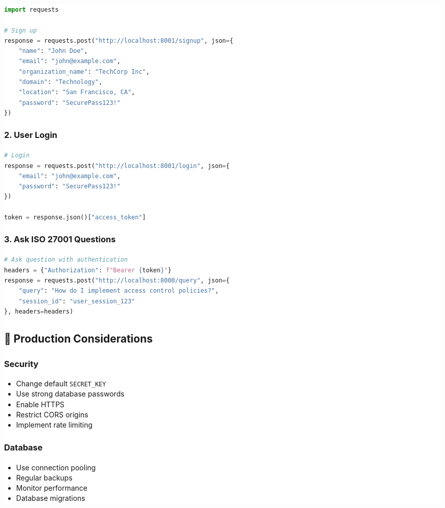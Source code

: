 ```python
import requests

# Sign up
response = requests.post("http://localhost:8001/signup", json={
    "name": "John Doe",
    "email": "john@example.com",
    "organization_name": "TechCorp Inc",
    "domain": "Technology",
    "location": "San Francisco, CA",
    "password": "SecurePass123!"
})
```

### 2. User Login

```python
# Login
response = requests.post("http://localhost:8001/login", json={
    "email": "john@example.com",
    "password": "SecurePass123!"
})

token = response.json()["access_token"]
```

### 3. Ask ISO 27001 Questions

```python
# Ask question with authentication
headers = {"Authorization": f"Bearer {token}"}
response = requests.post("http://localhost:8000/query", json={
    "query": "How do I implement access control policies?",
    "session_id": "user_session_123"
}, headers=headers)
```

## 🚨 Production Considerations

### Security
- Change default `SECRET_KEY`
- Use strong database passwords
- Enable HTTPS
- Restrict CORS origins
- Implement rate limiting

### Database
- Use connection pooling
- Regular backups
- Monitor performance
- Database migrations
